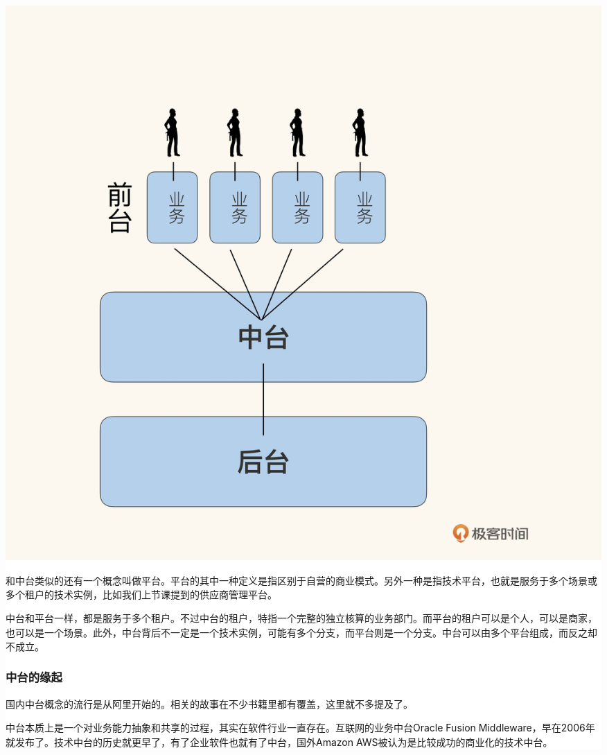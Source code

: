 ![](images/538472/212efe26559049488c914a27ea310320.jpg)

和中台类似的还有一个概念叫做平台。平台的其中一种定义是指区别于自营的商业模式。另外一种是指技术平台，也就是服务于多个场景或多个租户的技术实例，比如我们上节课提到的供应商管理平台。

中台和平台一样，都是服务于多个租户。不过中台的租户，特指一个完整的独立核算的业务部门。而平台的租户可以是个人，可以是商家，也可以是一个场景。此外，中台背后不一定是一个技术实例，可能有多个分支，而平台则是一个分支。中台可以由多个平台组成，而反之却不成立。

### 中台的缘起

国内中台概念的流行是从阿里开始的。相关的故事在不少书籍里都有覆盖，这里就不多提及了。

中台本质上是一个对业务能力抽象和共享的过程，其实在软件行业一直存在。互联网的业务中台Oracle Fusion Middleware，早在2006年就发布了。技术中台的历史就更早了，有了企业软件也就有了中台，国外Amazon AWS被认为是比较成功的商业化的技术中台。
